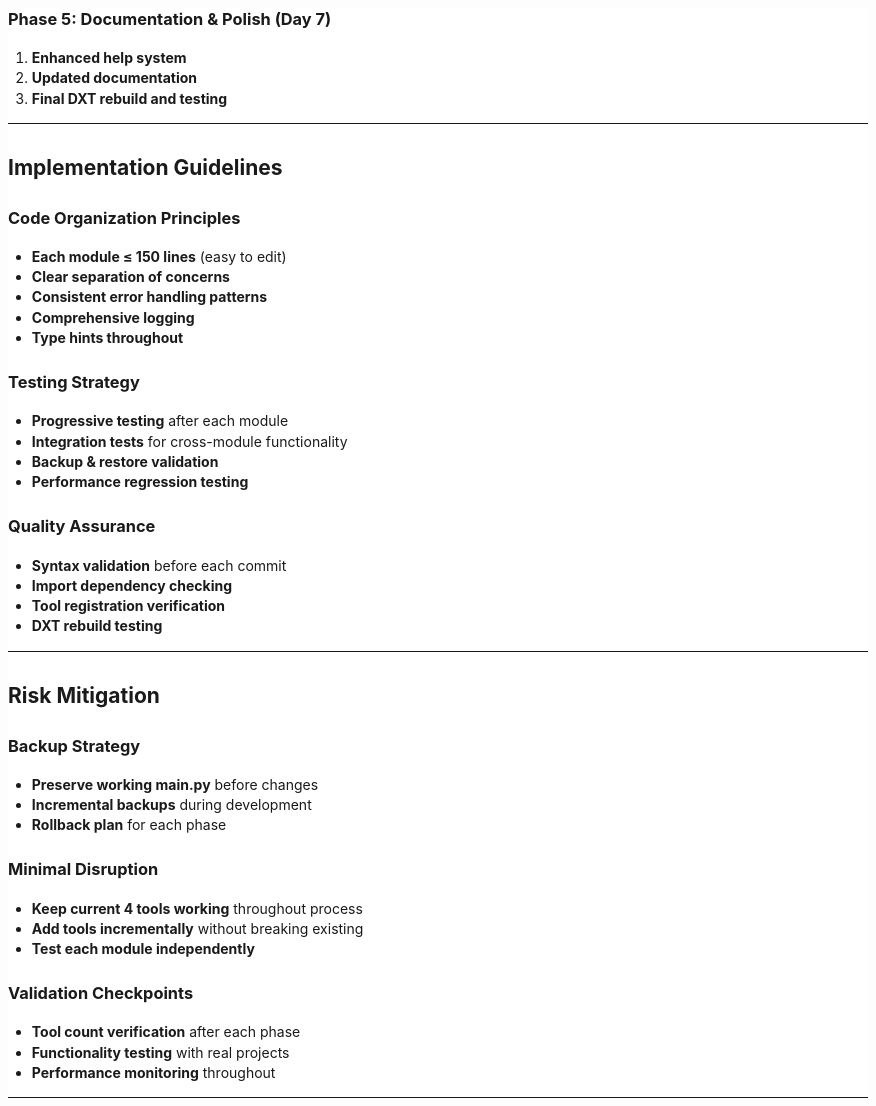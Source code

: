 ### **Phase 5: Documentation & Polish (Day 7)**
1. **Enhanced help system**
2. **Updated documentation**
3. **Final DXT rebuild and testing**

---

## Implementation Guidelines

### **Code Organization Principles**
- **Each module ≤ 150 lines** (easy to edit)
- **Clear separation of concerns**
- **Consistent error handling patterns**
- **Comprehensive logging**
- **Type hints throughout**

### **Testing Strategy**
- **Progressive testing** after each module
- **Integration tests** for cross-module functionality
- **Backup & restore validation**
- **Performance regression testing**

### **Quality Assurance**
- **Syntax validation** before each commit
- **Import dependency checking**
- **Tool registration verification**
- **DXT rebuild testing**

---

## Risk Mitigation

### **Backup Strategy**
- **Preserve working main.py** before changes
- **Incremental backups** during development  
- **Rollback plan** for each phase

### **Minimal Disruption**
- **Keep current 4 tools working** throughout process
- **Add tools incrementally** without breaking existing
- **Test each module independently**

### **Validation Checkpoints**
- **Tool count verification** after each phase
- **Functionality testing** with real projects
- **Performance monitoring** throughout

---
